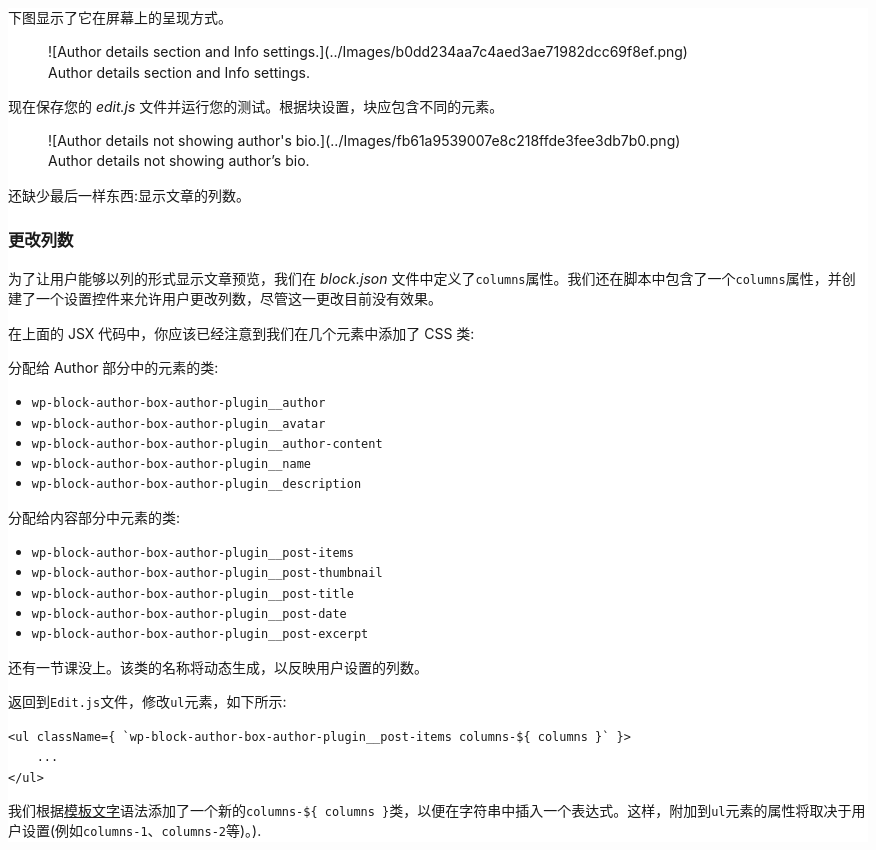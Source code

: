 下图显示了它在屏幕上的呈现方式。

<figure id="attachment_120380" aria-describedby="caption-attachment-120380" style="width: 1912px" class="wp-caption alignnone">![Author details section and Info settings.](../Images/b0dd234aa7c4aed3ae71982dcc69f8ef.png)

<figcaption id="caption-attachment-120380" class="wp-caption-text">Author details section and Info settings.</figcaption>

</figure>

现在保存您的 *edit.js* 文件并运行您的测试。根据块设置，块应包含不同的元素。

<figure id="attachment_120384" aria-describedby="caption-attachment-120384" style="width: 1912px" class="wp-caption alignnone">![Author details not showing author's bio.](../Images/fb61a9539007e8c218ffde3fee3db7b0.png)

<figcaption id="caption-attachment-120384" class="wp-caption-text">Author details not showing author’s bio.</figcaption>

</figure>

还缺少最后一样东西:显示文章的列数。

### 更改列数

为了让用户能够以列的形式显示文章预览，我们在 *block.json* 文件中定义了`columns`属性。我们还在脚本中包含了一个`columns`属性，并创建了一个设置控件来允许用户更改列数，尽管这一更改目前没有效果。

在上面的 JSX 代码中，你应该已经注意到我们在几个元素中添加了 CSS 类:

分配给 Author 部分中的元素的类:

*   `wp-block-author-box-author-plugin__author`
*   `wp-block-author-box-author-plugin__avatar`
*   `wp-block-author-box-author-plugin__author-content`
*   `wp-block-author-box-author-plugin__name`
*   `wp-block-author-box-author-plugin__description`

分配给内容部分中元素的类:

*   `wp-block-author-box-author-plugin__post-items`
*   `wp-block-author-box-author-plugin__post-thumbnail`
*   `wp-block-author-box-author-plugin__post-title`
*   `wp-block-author-box-author-plugin__post-date`
*   `wp-block-author-box-author-plugin__post-excerpt`

还有一节课没上。该类的名称将动态生成，以反映用户设置的列数。

返回到`Edit.js`文件，修改`ul`元素，如下所示:

```
<ul className={ `wp-block-author-box-author-plugin__post-items columns-${ columns }` }>
	...
</ul>
```

我们根据[模板文字](https://developer.mozilla.org/en-US/docs/Web/JavaScript/Reference/Template_literals)语法添加了一个新的`columns-${ columns }`类，以便在字符串中插入一个表达式。这样，附加到`ul`元素的属性将取决于用户设置(例如`columns-1`、`columns-2`等)。).
